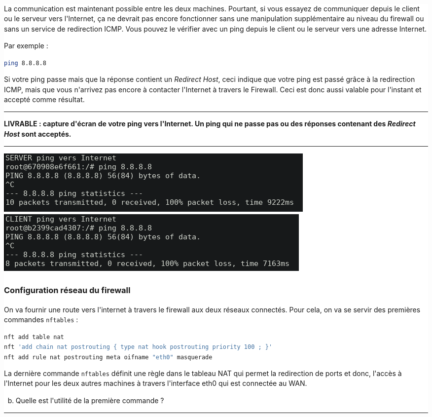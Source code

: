 La communication est maintenant possible entre les deux machines. Pourtant, si vous essayez de communiquer depuis le client ou le serveur vers l'Internet, ça ne devrait pas encore fonctionner sans une manipulation supplémentaire au niveau du firewall ou sans un service de redirection ICMP. Vous pouvez le vérifier avec un ping depuis le client ou le serveur vers une adresse Internet.

Par exemple :

```bash
ping 8.8.8.8
```

Si votre ping passe mais que la réponse contient un _Redirect Host_, ceci indique que votre ping est passé grâce à la redirection ICMP, mais que vous n'arrivez pas encore à contacter l'Internet à travers le Firewall. Ceci est donc aussi valable pour l'instant et accepté comme résultat.

---

**LIVRABLE : capture d'écran de votre ping vers l'Internet. Un ping qui ne passe pas ou des réponses contenant des _Redirect Host_ sont acceptés.**

---
![Server Ping Internet](figures/SRX-Lab02-ServerPingInternet.png)
![Client Ping Internet](figures/SRX-Lab02-ClientPingInternet.png)

### Configuration réseau du firewall

On va fournir une route vers l'internet à travers le firewall aux deux réseaux connectés. Pour cela, on va se servir des premières commandes `nftables` :

```bash
nft add table nat
nft 'add chain nat postrouting { type nat hook postrouting priority 100 ; }'
nft add rule nat postrouting meta oifname "eth0" masquerade
```

La dernière commande `nftables` définit une règle dans le tableau NAT qui permet la redirection de ports et donc, l'accès à l'Internet pour les deux autres machines à travers l'interface eth0 qui est connectée au WAN.


<ol type="a" start="2">
<li>Quelle est l'utilité de la première commande ?
</li>                                  
</ol>

---